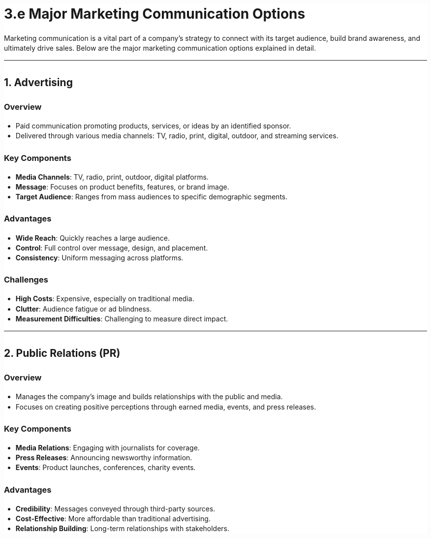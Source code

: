 # 3.e Major Marketing Communication Options


Marketing communication is a vital part of a company’s strategy to connect with its target audience, build brand awareness, and ultimately drive sales. Below are the major marketing communication options explained in detail.

---

## 1. Advertising

### Overview
- Paid communication promoting products, services, or ideas by an identified sponsor.
- Delivered through various media channels: TV, radio, print, digital, outdoor, and streaming services.

### Key Components
- **Media Channels**: TV, radio, print, outdoor, digital platforms.
- **Message**: Focuses on product benefits, features, or brand image.
- **Target Audience**: Ranges from mass audiences to specific demographic segments.

### Advantages
- **Wide Reach**: Quickly reaches a large audience.
- **Control**: Full control over message, design, and placement.
- **Consistency**: Uniform messaging across platforms.

### Challenges
- **High Costs**: Expensive, especially on traditional media.
- **Clutter**: Audience fatigue or ad blindness.
- **Measurement Difficulties**: Challenging to measure direct impact.

---

## 2. Public Relations (PR)

### Overview
- Manages the company’s image and builds relationships with the public and media.
- Focuses on creating positive perceptions through earned media, events, and press releases.

### Key Components
- **Media Relations**: Engaging with journalists for coverage.
- **Press Releases**: Announcing newsworthy information.
- **Events**: Product launches, conferences, charity events.

### Advantages
- **Credibility**: Messages conveyed through third-party sources.
- **Cost-Effective**: More affordable than traditional advertising.
- **Relationship Building**: Long-term relationships with stakeholders.
